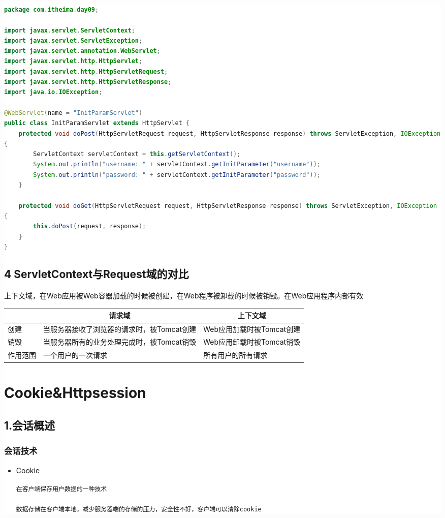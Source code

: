 ```java
package com.itheima.day09;

import javax.servlet.ServletContext;
import javax.servlet.ServletException;
import javax.servlet.annotation.WebServlet;
import javax.servlet.http.HttpServlet;
import javax.servlet.http.HttpServletRequest;
import javax.servlet.http.HttpServletResponse;
import java.io.IOException;

@WebServlet(name = "InitParamServlet")
public class InitParamServlet extends HttpServlet {
    protected void doPost(HttpServletRequest request, HttpServletResponse response) throws ServletException, IOException {
        ServletContext servletContext = this.getServletContext();
        System.out.println("username: " + servletContext.getInitParameter("username"));
        System.out.println("password: " + servletContext.getInitParameter("password"));
    }

    protected void doGet(HttpServletRequest request, HttpServletResponse response) throws ServletException, IOException {
        this.doPost(request, response);
    }
}
```

## 4 ServletContext与Request域的对比

上下文域，在Web应用被Web容器加载的时候被创建，在Web程序被卸载的时候被销毁。在Web应用程序内部有效

|      | 请求域                      | 上下文域              |
| ---- | ------------------------ | ----------------- |
| 创建   | 当服务器接收了浏览器的请求时，被Tomcat创建 | Web应用加载时被Tomcat创建 |
| 销毁   | 当服务器所有的业务处理完成时，被Tomcat销毁 | Web应用卸载时被Tomcat销毁 |
| 作用范围 | 一个用户的一次请求                | 所有用户的所有请求         |

# Cookie&Httpsession

## 1.会话概述

### 会话技术

- Cookie

  ```tex
  在客户端保存用户数据的一种技术

  数据存储在客户端本地，减少服务器端的存储的压力，安全性不好，客户端可以清除cookie
  ```
